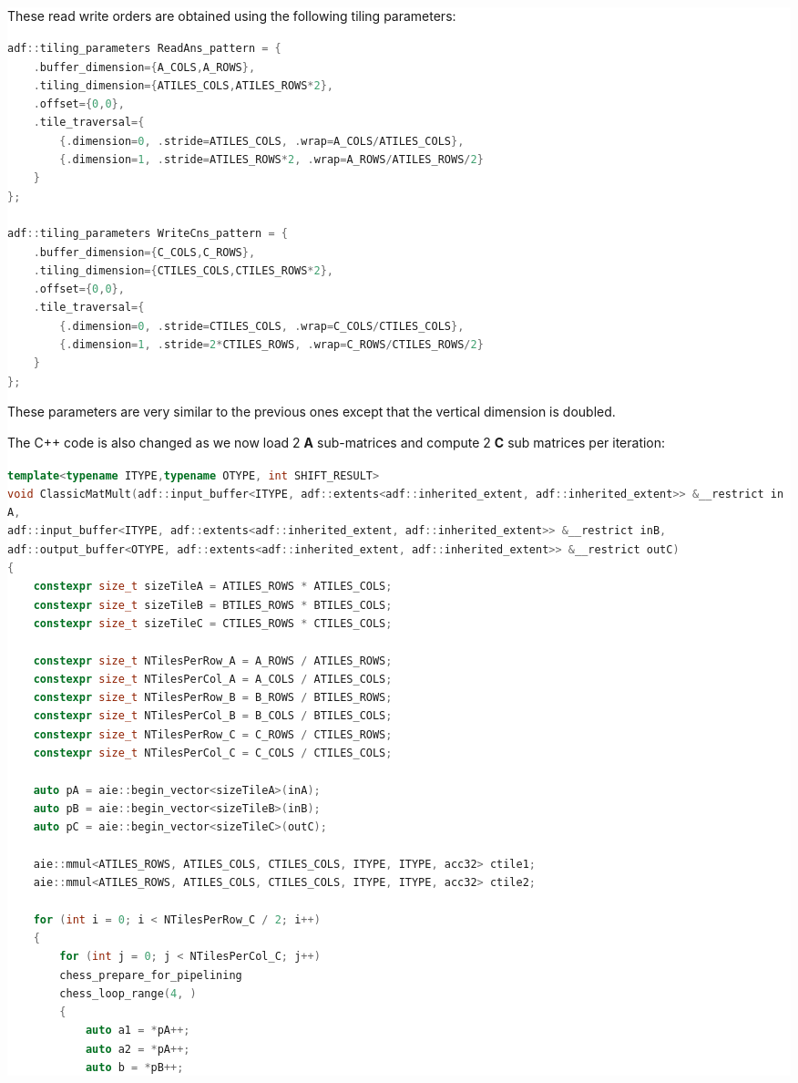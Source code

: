 These read write orders are obtained using the following tiling parameters:

```C++
adf::tiling_parameters ReadAns_pattern = {
    .buffer_dimension={A_COLS,A_ROWS},
    .tiling_dimension={ATILES_COLS,ATILES_ROWS*2},
    .offset={0,0},
    .tile_traversal={
        {.dimension=0, .stride=ATILES_COLS, .wrap=A_COLS/ATILES_COLS},
        {.dimension=1, .stride=ATILES_ROWS*2, .wrap=A_ROWS/ATILES_ROWS/2}
    }
};

adf::tiling_parameters WriteCns_pattern = {
    .buffer_dimension={C_COLS,C_ROWS},
    .tiling_dimension={CTILES_COLS,CTILES_ROWS*2},
    .offset={0,0},
    .tile_traversal={
        {.dimension=0, .stride=CTILES_COLS, .wrap=C_COLS/CTILES_COLS},
        {.dimension=1, .stride=2*CTILES_ROWS, .wrap=C_ROWS/CTILES_ROWS/2}
    }
};
```

These parameters are very similar to the previous ones except that the vertical dimension is doubled.

The C++ code is also changed as we now load 2 **A** sub-matrices and compute 2 **C** sub matrices per iteration:

```C++
template<typename ITYPE,typename OTYPE, int SHIFT_RESULT>
void ClassicMatMult(adf::input_buffer<ITYPE, adf::extents<adf::inherited_extent, adf::inherited_extent>> &__restrict inA,
adf::input_buffer<ITYPE, adf::extents<adf::inherited_extent, adf::inherited_extent>> &__restrict inB,
adf::output_buffer<OTYPE, adf::extents<adf::inherited_extent, adf::inherited_extent>> &__restrict outC)
{
    constexpr size_t sizeTileA = ATILES_ROWS * ATILES_COLS;
    constexpr size_t sizeTileB = BTILES_ROWS * BTILES_COLS;
    constexpr size_t sizeTileC = CTILES_ROWS * CTILES_COLS;

    constexpr size_t NTilesPerRow_A = A_ROWS / ATILES_ROWS;
    constexpr size_t NTilesPerCol_A = A_COLS / ATILES_COLS;
    constexpr size_t NTilesPerRow_B = B_ROWS / BTILES_ROWS;
    constexpr size_t NTilesPerCol_B = B_COLS / BTILES_COLS;
    constexpr size_t NTilesPerRow_C = C_ROWS / CTILES_ROWS;
    constexpr size_t NTilesPerCol_C = C_COLS / CTILES_COLS;

    auto pA = aie::begin_vector<sizeTileA>(inA);
    auto pB = aie::begin_vector<sizeTileB>(inB);
    auto pC = aie::begin_vector<sizeTileC>(outC);

    aie::mmul<ATILES_ROWS, ATILES_COLS, CTILES_COLS, ITYPE, ITYPE, acc32> ctile1;
    aie::mmul<ATILES_ROWS, ATILES_COLS, CTILES_COLS, ITYPE, ITYPE, acc32> ctile2;

    for (int i = 0; i < NTilesPerRow_C / 2; i++)
    {
        for (int j = 0; j < NTilesPerCol_C; j++)
        chess_prepare_for_pipelining
        chess_loop_range(4, )
        {
            auto a1 = *pA++;
            auto a2 = *pA++;
            auto b = *pB++;
```